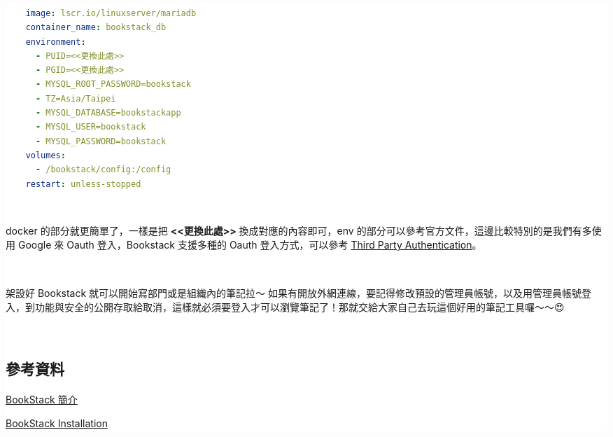 ```yaml
    image: lscr.io/linuxserver/mariadb
    container_name: bookstack_db
    environment:
      - PUID=<<更換此處>>
      - PGID=<<更換此處>>
      - MYSQL_ROOT_PASSWORD=bookstack
      - TZ=Asia/Taipei
      - MYSQL_DATABASE=bookstackapp
      - MYSQL_USER=bookstack
      - MYSQL_PASSWORD=bookstack
    volumes:
      - /bookstack/config:/config
    restart: unless-stopped
```

<br>

docker 的部分就更簡單了，一樣是把 **<<更換此處>>** 換成對應的內容即可，env 的部分可以參考官方文件，這邊比較特別的是我們有多使用 Google  來 Oauth 登入，Bookstack 支援多種的 Oauth 登入方式，可以參考 [Third Party Authentication](https://www.bookstackapp.com/docs/admin/third-party-auth/)。

<br>

架設好 Bookstack 就可以開始寫部門或是組織內的筆記拉～ 如果有開放外網連線，要記得修改預設的管理員帳號，以及用管理員帳號登入，到功能與安全的公開存取給取消，這樣就必須要登入才可以瀏覽筆記了！那就交給大家自己去玩這個好用的筆記工具囉～～😍

<br>

## 參考資料


[BookStack 簡介](https://docs.ossii.com.tw/books/bookstack/page/bookstack)

[BookStack Installation](https://www.bookstackapp.com/docs/admin/installation/)